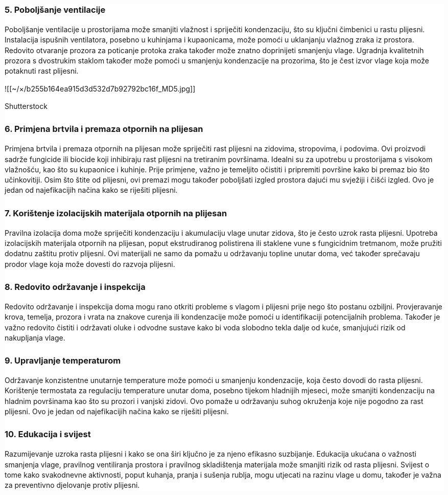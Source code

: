 ### 5\. Poboljšanje ventilacije

Poboljšanje ventilacije u prostorijama može smanjiti vlažnost i spriječiti kondenzaciju, što su ključni čimbenici u rastu plijesni. Instalacija ispušnih ventilatora, posebno u kuhinjama i kupaonicama, može pomoći u uklanjanju vlažnog zraka iz prostora. Redovito otvaranje prozora za poticanje protoka zraka također može znatno doprinijeti smanjenju vlage. Ugradnja kvalitetnih prozora s dvostrukim staklom također može pomoći u smanjenju kondenzacije na prozorima, što je čest izvor vlage koja može potaknuti rast plijesni.

![[~/×/b255b164ea915d3d532d7b92792bc16f_MD5.jpg]]

Shutterstock

### 6\. Primjena brtvila i premaza otpornih na plijesan

Primjena brtvila i premaza otpornih na plijesan može spriječiti rast plijesni na zidovima, stropovima, i podovima. Ovi proizvodi sadrže fungicide ili biocide koji inhibiraju rast plijesni na tretiranim površinama. Idealni su za upotrebu u prostorijama s visokom vlažnošću, kao što su kupaonice i kuhinje. Prije primjene, važno je temeljito očistiti i pripremiti površine kako bi premaz bio što učinkovitiji. Osim što štite od plijesni, ovi premazi mogu također poboljšati izgled prostora dajući mu svježiji i čišći izgled. Ovo je jedan od najefikacijih načina kako se riješiti plijesni.

### 7\. Korištenje izolacijskih materijala otpornih na plijesan

Pravilna izolacija doma može spriječiti kondenzaciju i akumulaciju vlage unutar zidova, što je često uzrok rasta plijesni. Upotreba izolacijskih materijala otpornih na plijesan, poput ekstrudiranog polistirena ili staklene vune s fungicidnim tretmanom, može pružiti dodatnu zaštitu protiv plijesni. Ovi materijali ne samo da pomažu u održavanju topline unutar doma, već također sprečavaju prodor vlage koja može dovesti do razvoja plijesni.

### 8\. Redovito održavanje i inspekcija

Redovito održavanje i inspekcija doma mogu rano otkriti probleme s vlagom i plijesni prije nego što postanu ozbiljni. Provjeravanje krova, temelja, prozora i vrata na znakove curenja ili kondenzacije može pomoći u identifikaciji potencijalnih problema. Također je važno redovito čistiti i održavati oluke i odvodne sustave kako bi voda slobodno tekla dalje od kuće, smanjujući rizik od nakupljanja vlage.

### 9\. Upravljanje temperaturom

Održavanje konzistentne unutarnje temperature može pomoći u smanjenju kondenzacije, koja često dovodi do rasta plijesni. Korištenje termostata za regulaciju temperature unutar doma, posebno tijekom hladnijih mjeseci, može smanjiti kondenzaciju na hladnim površinama kao što su prozori i vanjski zidovi. Ovo pomaže u održavanju suhog okruženja koje nije pogodno za rast plijesni. Ovo je jedan od najefikacijih načina kako se riješiti plijesni.

### 10\. Edukacija i svijest

Razumijevanje uzroka rasta plijesni i kako se ona širi ključno je za njeno efikasno suzbijanje. Edukacija ukućana o važnosti smanjenja vlage, pravilnog ventiliranja prostora i pravilnog skladištenja materijala može smanjiti rizik od rasta plijesni. Svijest o tome kako svakodnevne aktivnosti, poput kuhanja, pranja i sušenja rublja, mogu utjecati na razinu vlage u domu, također je važna za preventivno djelovanje protiv plijesni.
